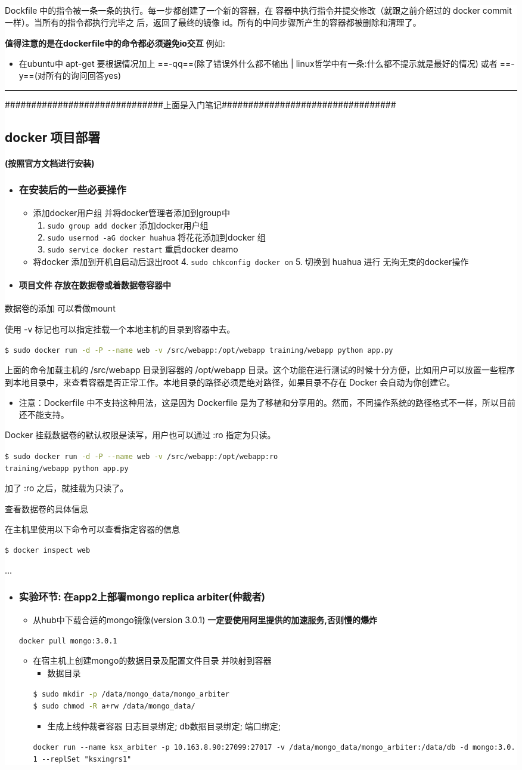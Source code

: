 Dockfile 中的指令被一条一条的执行。每一步都创建了一个新的容器，在 容器中执行指令并提交修改（就跟之前介绍过的 docker commit 一样）。当所有的指令都执行完毕之 后，返回了最终的镜像 id。所有的中间步骤所产生的容器都被删除和清理了。

**值得注意的是在dockerfile中的命令都必须避免io交互**
例如:
* 在ubuntu中 apt-get 要根据情况加上 ==-qq==(除了错误外什么都不输出 | linux哲学中有一条:什么都不提示就是最好的情况) 或者 ==-y==(对所有的询问回答yes)

------------------------------------------
##############################上面是入门笔记#################################

## docker 项目部署
**(按照官方文档进行安装)**
* ### 在安装后的一些必要操作
    * 添加docker用户组 并将docker管理者添加到group中
        1. `sudo group add docker` 添加docker用户组
        2. `sudo usermod -aG docker huahua` 将花花添加到docker 组
        3. `sudo service docker restart` 重启docker deamo
    * 将docker 添加到开机自启动后退出root
        4. `sudo chkconfig docker on`
        5. 切换到 huahua 进行 无拘无束的docker操作
* #### 项目文件 存放在数据卷或着数据卷容器中
数据卷的添加 可以看做mount

使用 -v 标记也可以指定挂载一个本地主机的目录到容器中去。

```bash
$ sudo docker run -d -P --name web -v /src/webapp:/opt/webapp training/webapp python app.py
```
上面的命令加载主机的 /src/webapp 目录到容器的 /opt/webapp 目录。这个功能在进行测试的时候十分方便，比如用户可以放置一些程序到本地目录中，来查看容器是否正常工作。本地目录的路径必须是绝对路径，如果目录不存在 Docker 会自动为你创建它。

* 注意：Dockerfile 中不支持这种用法，这是因为 Dockerfile 是为了移植和分享用的。然而，不同操作系统的路径格式不一样，所以目前还不能支持。

Docker 挂载数据卷的默认权限是读写，用户也可以通过 :ro 指定为只读。

```bash
$ sudo docker run -d -P --name web -v /src/webapp:/opt/webapp:ro
training/webapp python app.py
```
加了 :ro 之后，就挂载为只读了。

查看数据卷的具体信息

在主机里使用以下命令可以查看指定容器的信息

```bash
$ docker inspect web
```
...

* ### 实验环节: 在app2上部署mongo replica arbiter(仲裁者)
    * 从hub中下载合适的mongo镜像(version 3.0.1)
    **一定要使用阿里提供的加速服务,否则慢的爆炸**

    ```bash
    docker pull mongo:3.0.1
    ```
    * 在宿主机上创建mongo的数据目录及配置文件目录 并映射到容器
        * 数据目录
        ```bash
        $ sudo mkdir -p /data/mongo_data/mongo_arbiter
        $ sudo chmod -R a+rw /data/mongo_data/
        ```
        * 生成上线仲裁者容器
        日志目录绑定; db数据目录绑定; 端口绑定;
        ```
        docker run --name ksx_arbiter -p 10.163.8.90:27099:27017 -v /data/mongo_data/mongo_arbiter:/data/db -d mongo:3.0.1 --replSet "ksxingrs1"
        ```
